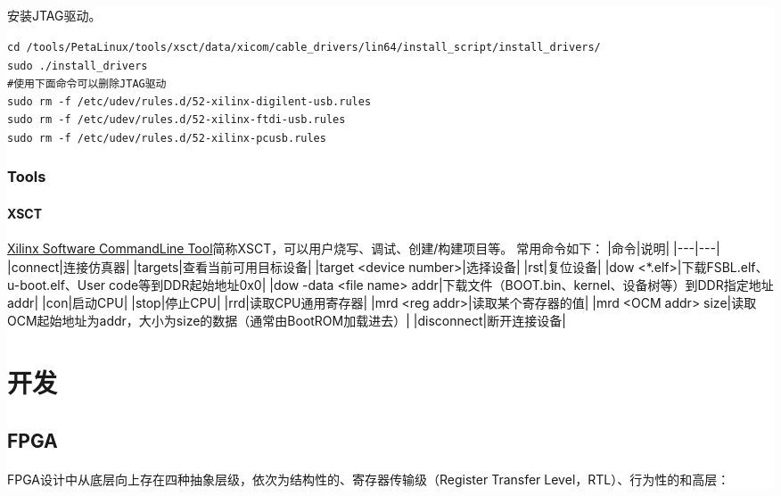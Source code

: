   安装JTAG驱动。
```shell
cd /tools/PetaLinux/tools/xsct/data/xicom/cable_drivers/lin64/install_script/install_drivers/
sudo ./install_drivers
#使用下面命令可以删除JTAG驱动
sudo rm -f /etc/udev/rules.d/52-xilinx-digilent-usb.rules
sudo rm -f /etc/udev/rules.d/52-xilinx-ftdi-usb.rules
sudo rm -f /etc/udev/rules.d/52-xilinx-pcusb.rules
```

### Tools
#### XSCT
  [Xilinx Software CommandLine Tool](https://docs.xilinx.com/v/u/en-US/ug1208-xsct-reference-guide)简称XSCT，可以用户烧写、调试、创建/构建项目等。
  常用命令如下：
|命令|说明|
|---|---|
|connect|连接仿真器|
|targets|查看当前可用目标设备|
|target \<device number\>|选择设备|
|rst|复位设备|
|dow \<\*.elf\>|下载FSBL.elf、u-boot.elf、User code等到DDR起始地址0x0|
|dow -data \<file name\> addr|下载文件（BOOT.bin、kernel、设备树等）到DDR指定地址addr|
|con|启动CPU|
|stop|停止CPU|
|rrd|读取CPU通用寄存器|
|mrd \<reg addr\>|读取某个寄存器的值|
|mrd \<OCM addr\> size|读取OCM起始地址为addr，大小为size的数据（通常由BootROM加载进去）|
|disconnect|断开连接设备|

开发
===
FPGA
------
  FPGA设计中从底层向上存在四种抽象层级，依次为结构性的、寄存器传输级（Register Transfer Level，RTL）、行为性的和高层：